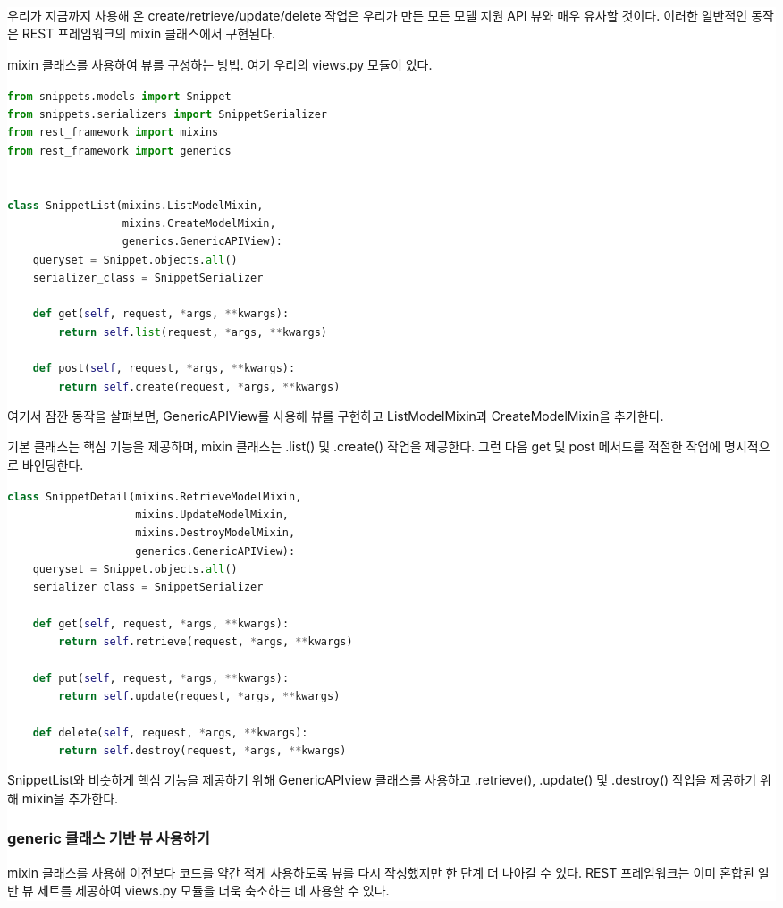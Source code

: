 우리가 지금까지 사용해 온 create/retrieve/update/delete 작업은 우리가 만든 모든 모델 지원 API 뷰와 매우 유사할 것이다.
이러한 일반적인 동작은 REST 프레임워크의 mixin 클래스에서 구현된다.

mixin 클래스를 사용하여 뷰를 구성하는 방법. 여기 우리의 views.py 모듈이 있다.

```python
from snippets.models import Snippet
from snippets.serializers import SnippetSerializer
from rest_framework import mixins
from rest_framework import generics


class SnippetList(mixins.ListModelMixin,
                  mixins.CreateModelMixin,
                  generics.GenericAPIView):
    queryset = Snippet.objects.all()
    serializer_class = SnippetSerializer

    def get(self, request, *args, **kwargs):
        return self.list(request, *args, **kwargs)

    def post(self, request, *args, **kwargs):
        return self.create(request, *args, **kwargs)
```

여기서 잠깐 동작을 살펴보면, GenericAPIView를 사용해 뷰를 구현하고 ListModelMixin과 CreateModelMixin을 추가한다.

기본 클래스는 핵심 기능을 제공하며, mixin 클래스는 .list() 및 .create() 작업을 제공한다. 그런 다음 get 및 post 메서드를 적절한 작업에 명시적으로 바인딩한다.

```python
class SnippetDetail(mixins.RetrieveModelMixin,
                    mixins.UpdateModelMixin,
                    mixins.DestroyModelMixin,
                    generics.GenericAPIView):
    queryset = Snippet.objects.all()
    serializer_class = SnippetSerializer

    def get(self, request, *args, **kwargs):
        return self.retrieve(request, *args, **kwargs)

    def put(self, request, *args, **kwargs):
        return self.update(request, *args, **kwargs)

    def delete(self, request, *args, **kwargs):
        return self.destroy(request, *args, **kwargs)
```

SnippetList와 비슷하게 핵심 기능을 제공하기 위해 GenericAPIview 클래스를 사용하고 .retrieve(), .update() 및 .destroy() 작업을 제공하기 위해 mixin을 추가한다.

### generic 클래스 기반 뷰 사용하기

mixin 클래스를 사용해 이전보다 코드를 약간 적게 사용하도록 뷰를 다시 작성했지만 한 단계 더 나아갈 수 있다.
REST 프레임워크는 이미 혼합된 일반 뷰 세트를 제공하여 views.py 모듈을 더욱
축소하는 데 사용할 수 있다.
